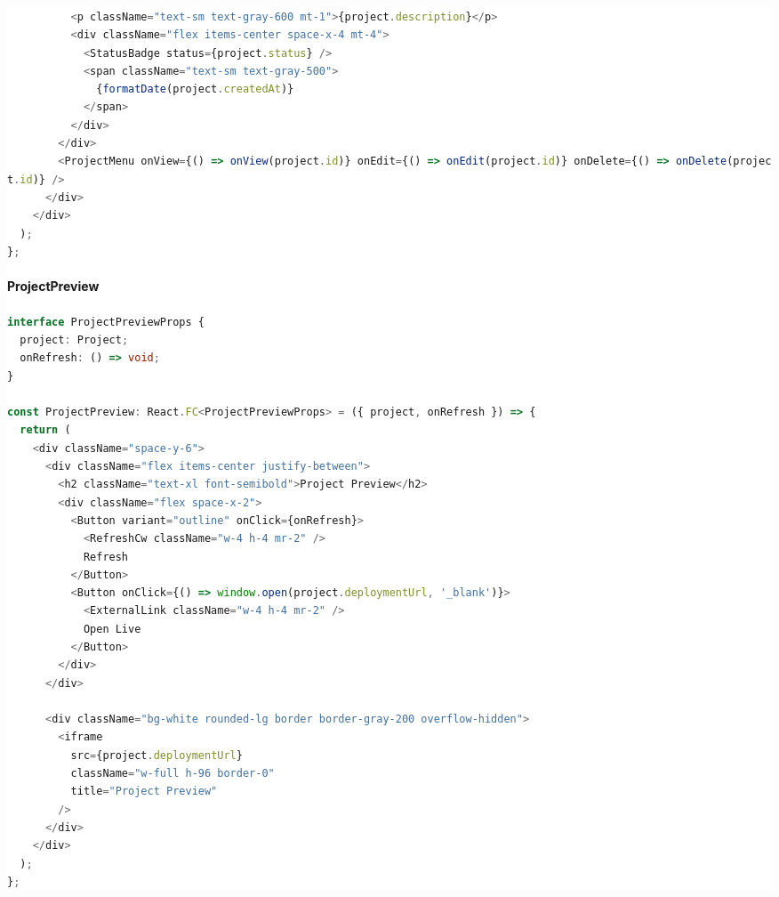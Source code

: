 ```typescript
          <p className="text-sm text-gray-600 mt-1">{project.description}</p>
          <div className="flex items-center space-x-4 mt-4">
            <StatusBadge status={project.status} />
            <span className="text-sm text-gray-500">
              {formatDate(project.createdAt)}
            </span>
          </div>
        </div>
        <ProjectMenu onView={() => onView(project.id)} onEdit={() => onEdit(project.id)} onDelete={() => onDelete(project.id)} />
      </div>
    </div>
  );
};
```

#### **ProjectPreview**
```typescript
interface ProjectPreviewProps {
  project: Project;
  onRefresh: () => void;
}

const ProjectPreview: React.FC<ProjectPreviewProps> = ({ project, onRefresh }) => {
  return (
    <div className="space-y-6">
      <div className="flex items-center justify-between">
        <h2 className="text-xl font-semibold">Project Preview</h2>
        <div className="flex space-x-2">
          <Button variant="outline" onClick={onRefresh}>
            <RefreshCw className="w-4 h-4 mr-2" />
            Refresh
          </Button>
          <Button onClick={() => window.open(project.deploymentUrl, '_blank')}>
            <ExternalLink className="w-4 h-4 mr-2" />
            Open Live
          </Button>
        </div>
      </div>
      
      <div className="bg-white rounded-lg border border-gray-200 overflow-hidden">
        <iframe
          src={project.deploymentUrl}
          className="w-full h-96 border-0"
          title="Project Preview"
        />
      </div>
    </div>
  );
};
```
